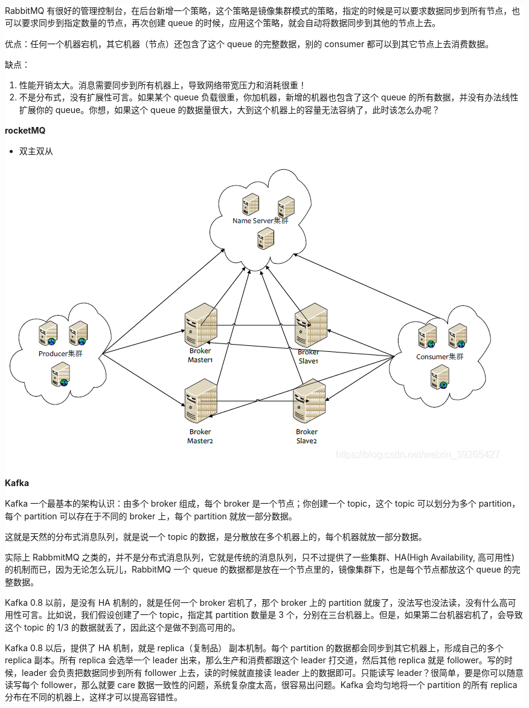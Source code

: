 RabbitMQ 有很好的管理控制台，在后台新增一个策略，这个策略是镜像集群模式的策略，指定的时候是可以要求数据同步到所有节点，也可以要求同步到指定数量的节点，再次创建 queue 的时候，应用这个策略，就会自动将数据同步到其他的节点上去。

优点：任何一个机器宕机，其它机器（节点）还包含了这个 queue 的完整数据，别的 consumer 都可以到其它节点上去消费数据。

缺点：

1. 性能开销太大。消息需要同步到所有机器上，导致网络带宽压力和消耗很重！
2. 不是分布式，没有扩展性可言。如果某个 queue 负载很重，你加机器，新增的机器也包含了这个 queue 的所有数据，并没有办法线性扩展你的 queue。你想，如果这个 queue 的数据量很大，大到这个机器上的容量无法容纳了，此时该怎么办呢？

**rocketMQ**

- 双主双从

![x](./Resources/tbms0033.png)

**Kafka**

Kafka 一个最基本的架构认识：由多个 broker 组成，每个 broker 是一个节点；你创建一个 topic，这个 topic 可以划分为多个 partition，每个 partition 可以存在于不同的 broker 上，每个 partition 就放一部分数据。

这就是天然的分布式消息队列，就是说一个 topic 的数据，是分散放在多个机器上的，每个机器就放一部分数据。

实际上 RabbmitMQ 之类的，并不是分布式消息队列，它就是传统的消息队列，只不过提供了一些集群、HA(High Availability, 高可用性) 的机制而已，因为无论怎么玩儿，RabbitMQ 一个 queue 的数据都是放在一个节点里的，镜像集群下，也是每个节点都放这个 queue 的完整数据。

Kafka 0.8 以前，是没有 HA 机制的，就是任何一个 broker 宕机了，那个 broker 上的 partition 就废了，没法写也没法读，没有什么高可用性可言。比如说，我们假设创建了一个 topic，指定其 partition 数量是 3 个，分别在三台机器上。但是，如果第二台机器宕机了，会导致这个 topic 的 1/3 的数据就丢了，因此这个是做不到高可用的。

Kafka 0.8 以后，提供了 HA 机制，就是 replica（复制品） 副本机制。每个 partition 的数据都会同步到其它机器上，形成自己的多个 replica 副本。所有 replica 会选举一个 leader 出来，那么生产和消费都跟这个 leader 打交道，然后其他 replica 就是 follower。写的时候，leader 会负责把数据同步到所有 follower 上去，读的时候就直接读 leader 上的数据即可。只能读写 leader？很简单，要是你可以随意读写每个 follower，那么就要 care 数据一致性的问题，系统复杂度太高，很容易出问题。Kafka 会均匀地将一个 partition 的所有 replica 分布在不同的机器上，这样才可以提高容错性。

